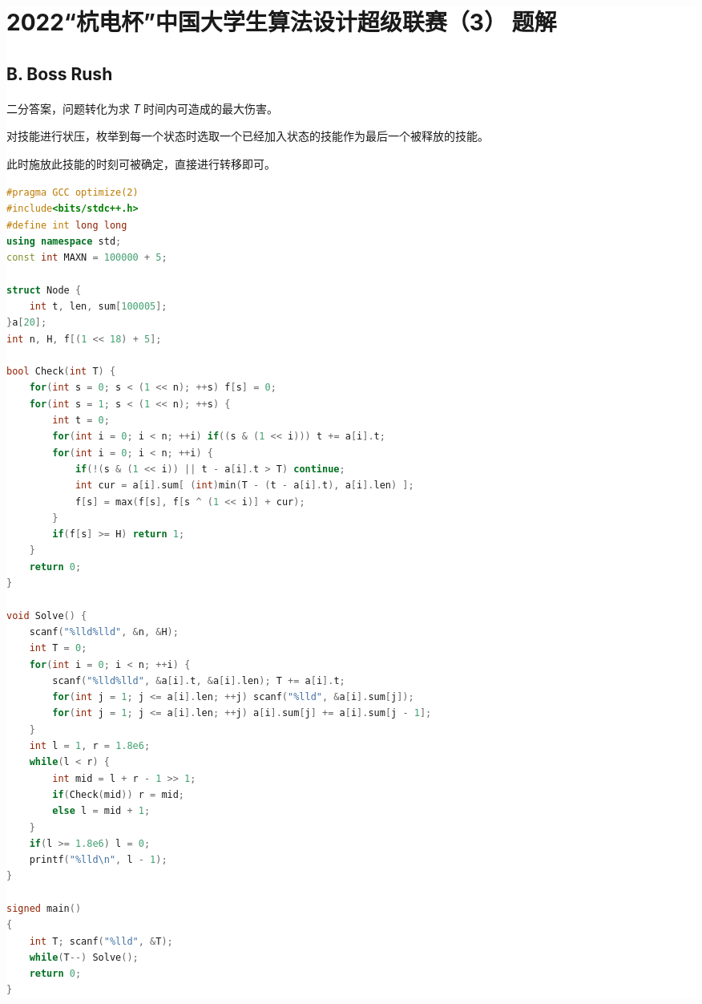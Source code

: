 # 2022“杭电杯”中国大学生算法设计超级联赛（3） 题解

## B. Boss Rush

二分答案，问题转化为求 $T$ 时间内可造成的最大伤害。

对技能进行状压，枚举到每一个状态时选取一个已经加入状态的技能作为最后一个被释放的技能。

此时施放此技能的时刻可被确定，直接进行转移即可。

```cpp
#pragma GCC optimize(2)
#include<bits/stdc++.h>
#define int long long
using namespace std;
const int MAXN = 100000 + 5;

struct Node {
    int t, len, sum[100005];
}a[20];
int n, H, f[(1 << 18) + 5];

bool Check(int T) {
    for(int s = 0; s < (1 << n); ++s) f[s] = 0;
    for(int s = 1; s < (1 << n); ++s) {
        int t = 0;
        for(int i = 0; i < n; ++i) if((s & (1 << i))) t += a[i].t;
        for(int i = 0; i < n; ++i) {
            if(!(s & (1 << i)) || t - a[i].t > T) continue;
            int cur = a[i].sum[ (int)min(T - (t - a[i].t), a[i].len) ];
            f[s] = max(f[s], f[s ^ (1 << i)] + cur);
        }
        if(f[s] >= H) return 1;
    }
    return 0;
}

void Solve() {
    scanf("%lld%lld", &n, &H);
    int T = 0;
    for(int i = 0; i < n; ++i) {
        scanf("%lld%lld", &a[i].t, &a[i].len); T += a[i].t;
        for(int j = 1; j <= a[i].len; ++j) scanf("%lld", &a[i].sum[j]);
        for(int j = 1; j <= a[i].len; ++j) a[i].sum[j] += a[i].sum[j - 1];
    }
    int l = 1, r = 1.8e6;
    while(l < r) {
        int mid = l + r - 1 >> 1;
        if(Check(mid)) r = mid;
        else l = mid + 1;
    }
    if(l >= 1.8e6) l = 0;
    printf("%lld\n", l - 1);
}

signed main()
{
    int T; scanf("%lld", &T);
    while(T--) Solve();
    return 0;
}
```
